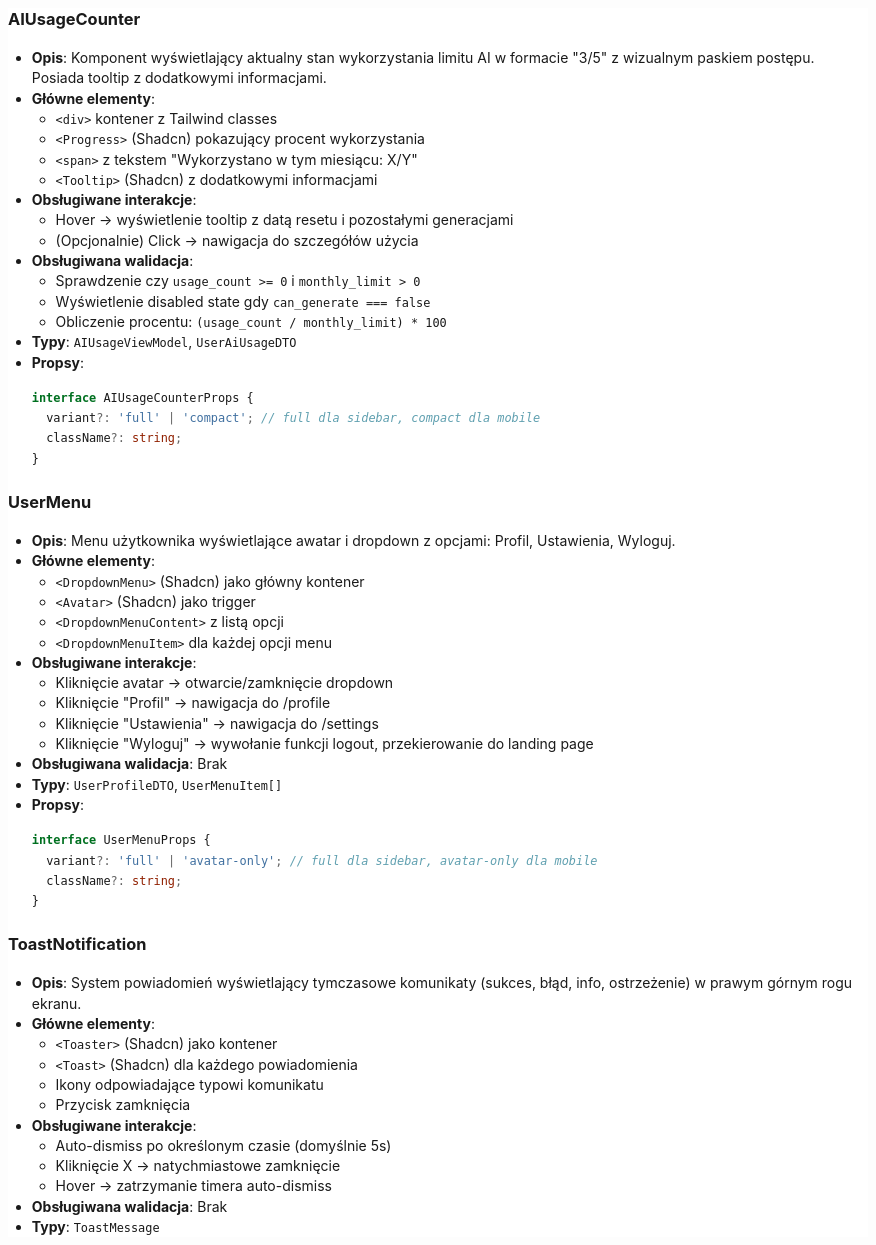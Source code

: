 ### AIUsageCounter

- **Opis**: Komponent wyświetlający aktualny stan wykorzystania limitu AI w formacie "3/5" z wizualnym paskiem postępu. Posiada tooltip z dodatkowymi informacjami.
- **Główne elementy**:
  - `<div>` kontener z Tailwind classes
  - `<Progress>` (Shadcn) pokazujący procent wykorzystania
  - `<span>` z tekstem "Wykorzystano w tym miesiącu: X/Y"
  - `<Tooltip>` (Shadcn) z dodatkowymi informacjami
- **Obsługiwane interakcje**:
  - Hover → wyświetlenie tooltip z datą resetu i pozostałymi generacjami
  - (Opcjonalnie) Click → nawigacja do szczegółów użycia
- **Obsługiwana walidacja**:
  - Sprawdzenie czy `usage_count >= 0` i `monthly_limit > 0`
  - Wyświetlenie disabled state gdy `can_generate === false`
  - Obliczenie procentu: `(usage_count / monthly_limit) * 100`
- **Typy**: `AIUsageViewModel`, `UserAiUsageDTO`
- **Propsy**:
  ```typescript
  interface AIUsageCounterProps {
    variant?: 'full' | 'compact'; // full dla sidebar, compact dla mobile
    className?: string;
  }
  ```

### UserMenu

- **Opis**: Menu użytkownika wyświetlające awatar i dropdown z opcjami: Profil, Ustawienia, Wyloguj.
- **Główne elementy**:
  - `<DropdownMenu>` (Shadcn) jako główny kontener
  - `<Avatar>` (Shadcn) jako trigger
  - `<DropdownMenuContent>` z listą opcji
  - `<DropdownMenuItem>` dla każdej opcji menu
- **Obsługiwane interakcje**:
  - Kliknięcie avatar → otwarcie/zamknięcie dropdown
  - Kliknięcie "Profil" → nawigacja do /profile
  - Kliknięcie "Ustawienia" → nawigacja do /settings
  - Kliknięcie "Wyloguj" → wywołanie funkcji logout, przekierowanie do landing page
- **Obsługiwana walidacja**: Brak
- **Typy**: `UserProfileDTO`, `UserMenuItem[]`
- **Propsy**:
  ```typescript
  interface UserMenuProps {
    variant?: 'full' | 'avatar-only'; // full dla sidebar, avatar-only dla mobile
    className?: string;
  }
  ```

### ToastNotification

- **Opis**: System powiadomień wyświetlający tymczasowe komunikaty (sukces, błąd, info, ostrzeżenie) w prawym górnym rogu ekranu.
- **Główne elementy**:
  - `<Toaster>` (Shadcn) jako kontener
  - `<Toast>` (Shadcn) dla każdego powiadomienia
  - Ikony odpowiadające typowi komunikatu
  - Przycisk zamknięcia
- **Obsługiwane interakcje**:
  - Auto-dismiss po określonym czasie (domyślnie 5s)
  - Kliknięcie X → natychmiastowe zamknięcie
  - Hover → zatrzymanie timera auto-dismiss
- **Obsługiwana walidacja**: Brak
- **Typy**: `ToastMessage`